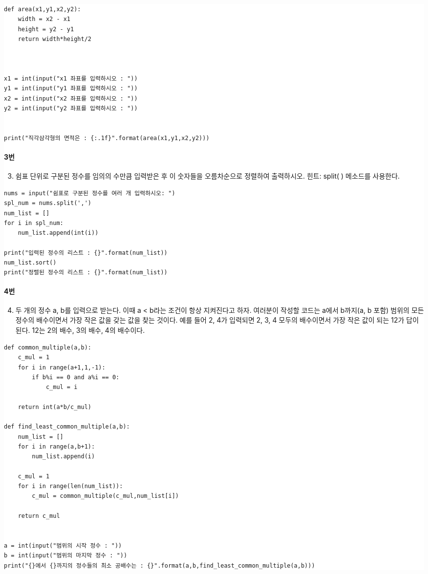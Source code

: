 ```
def area(x1,y1,x2,y2):
    width = x2 - x1
    height = y2 - y1
    return width*height/2



x1 = int(input("x1 좌표를 입력하시오 : "))
y1 = int(input("y1 좌표를 입력하시오 : "))
x2 = int(input("x2 좌표를 입력하시오 : "))
y2 = int(input("y2 좌표를 입력하시오 : "))


print("직각삼각형의 면적은 : {:.1f}".format(area(x1,y1,x2,y2)))
```

#### 3번
3.	쉼표 단위로 구분된 정수를 임의의 수만큼 입력받은 후 이 숫자들을 오름차순으로 정렬하여 출력하시오.
힌트: split( ) 메소드를 사용한다.
```
nums = input("쉼표로 구분된 정수를 여러 개 입력하시오: ")
spl_num = nums.split(',')
num_list = []
for i in spl_num:
    num_list.append(int(i))

print("입력된 정수의 리스트 : {}".format(num_list))
num_list.sort()
print("정렬된 정수의 리스트 : {}".format(num_list))
```

#### 4번
4.	두 개의 정수 a, b를 입력으로 받는다. 이때 a < b라는 조건이 항상 지켜진다고 하자. 여러분이 작성할 코드는 a에서 b까지(a, b 포함) 범위의 모든 정수의 배수이면서 가장 작은 값을 갖는 값을 찾는 것이다. 예를 들어 2, 4가 입력되면 2, 3, 4 모두의 배수이면서 가장 작은 값이 되는 12가 답이 된다. 12는 2의 배수, 3의 배수, 4의 배수이다. 
```
def common_multiple(a,b):
    c_mul = 1
    for i in range(a+1,1,-1):
        if b%i == 0 and a%i == 0:
            c_mul = i

    return int(a*b/c_mul)

def find_least_common_multiple(a,b):
    num_list = []
    for i in range(a,b+1):
        num_list.append(i)

    c_mul = 1
    for i in range(len(num_list)):
        c_mul = common_multiple(c_mul,num_list[i])

    return c_mul


a = int(input("범위의 시작 정수 : "))
b = int(input("범위의 마지막 정수 : "))
print("{}에서 {}까지의 정수들의 최소 공배수는 : {}".format(a,b,find_least_common_multiple(a,b)))
```
